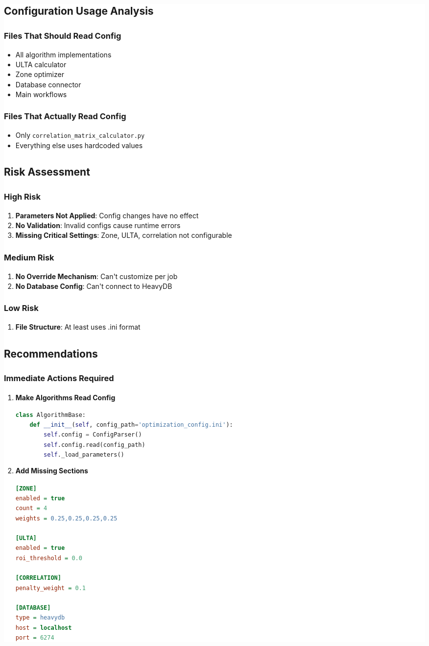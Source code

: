 ## Configuration Usage Analysis

### Files That Should Read Config
- All algorithm implementations
- ULTA calculator
- Zone optimizer
- Database connector
- Main workflows

### Files That Actually Read Config
- Only `correlation_matrix_calculator.py`
- Everything else uses hardcoded values

## Risk Assessment

### High Risk
1. **Parameters Not Applied**: Config changes have no effect
2. **No Validation**: Invalid configs cause runtime errors
3. **Missing Critical Settings**: Zone, ULTA, correlation not configurable

### Medium Risk
1. **No Override Mechanism**: Can't customize per job
2. **No Database Config**: Can't connect to HeavyDB

### Low Risk
1. **File Structure**: At least uses .ini format

## Recommendations

### Immediate Actions Required

1. **Make Algorithms Read Config**
   ```python
   class AlgorithmBase:
       def __init__(self, config_path='optimization_config.ini'):
           self.config = ConfigParser()
           self.config.read(config_path)
           self._load_parameters()
   ```

2. **Add Missing Sections**
   ```ini
   [ZONE]
   enabled = true
   count = 4
   weights = 0.25,0.25,0.25,0.25
   
   [ULTA]
   enabled = true
   roi_threshold = 0.0
   
   [CORRELATION]
   penalty_weight = 0.1
   
   [DATABASE]
   type = heavydb
   host = localhost
   port = 6274
   ```
